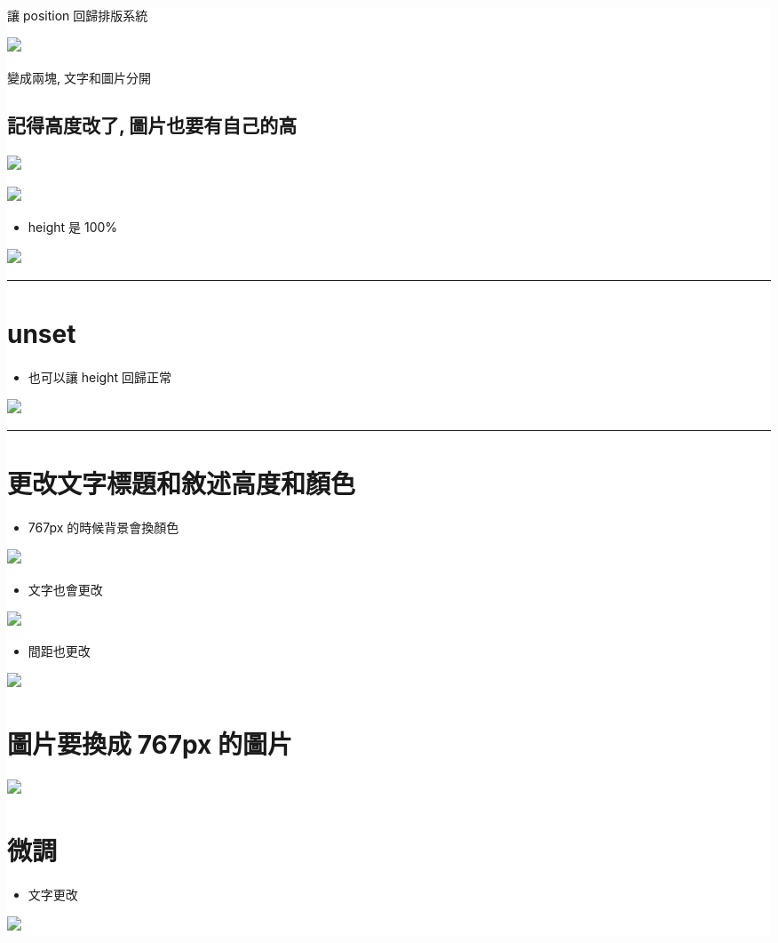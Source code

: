 讓 position 回歸排版系統   

![](https://i.imgur.com/kFWZ3ml.png)   

變成兩塊, 文字和圖片分開   

## 記得高度改了, 圖片也要有自己的高   

![](https://i.imgur.com/vNSjJlH.png)   

![](https://i.imgur.com/AY4e0jc.png)   

- height 是 100%  

![](https://i.imgur.com/qNUDqcm.png)   

---

# unset  

- 也可以讓 height 回歸正常  

![](https://i.imgur.com/L6Sfq9J.png)   

---

# 更改文字標題和敘述高度和顏色   

- 767px 的時候背景會換顏色

![](https://i.imgur.com/rsz2AJU.png)   

- 文字也會更改   

![](https://i.imgur.com/aGwBPaX.png)   

- 間距也更改  

![](https://i.imgur.com/qu2M5rJ.png)   

# 圖片要換成 767px 的圖片  

![](https://i.imgur.com/lguDN8z.png)   

# 微調  

- 文字更改   

![](https://i.imgur.com/pSfaLZT.png)  
